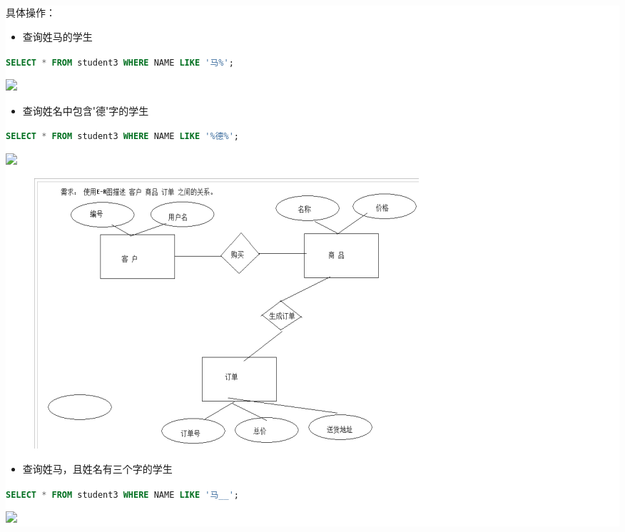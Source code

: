 具体操作：

- 查询姓马的学生

```sql
SELECT * FROM student3 WHERE NAME LIKE '马%';
```

![](imgs/where查询10.png)

- 查询姓名中包含'德'字的学生

```sql
SELECT * FROM student3 WHERE NAME LIKE '%德%';
```

![](imgs/where查询11.png)

<figure class="thumbnails">
    <img src="picture/mysql/img02/关系型数据库图解.bmp" alt="Screenshot of coverpage" title="Cover page">
</figure>


- 查询姓马，且姓名有三个字的学生

```sql
SELECT * FROM student3 WHERE NAME LIKE '马__';
```

![](imgs/where查询12.png)

<figure class="thumbnails">